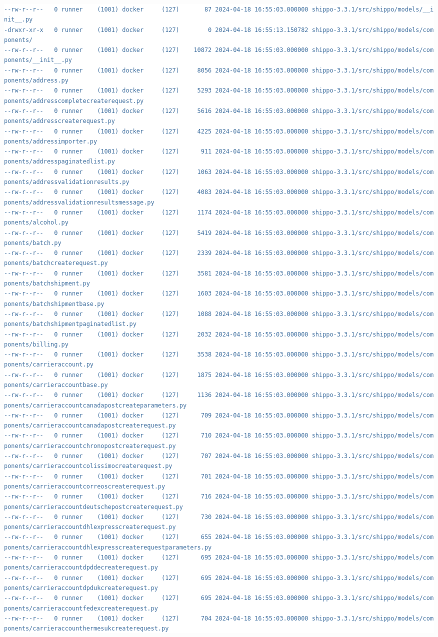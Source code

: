 ```diff
--rw-r--r--   0 runner    (1001) docker     (127)       87 2024-04-18 16:55:03.000000 shippo-3.3.1/src/shippo/models/__init__.py
-drwxr-xr-x   0 runner    (1001) docker     (127)        0 2024-04-18 16:55:13.150782 shippo-3.3.1/src/shippo/models/components/
--rw-r--r--   0 runner    (1001) docker     (127)    10872 2024-04-18 16:55:03.000000 shippo-3.3.1/src/shippo/models/components/__init__.py
--rw-r--r--   0 runner    (1001) docker     (127)     8056 2024-04-18 16:55:03.000000 shippo-3.3.1/src/shippo/models/components/address.py
--rw-r--r--   0 runner    (1001) docker     (127)     5293 2024-04-18 16:55:03.000000 shippo-3.3.1/src/shippo/models/components/addresscompletecreaterequest.py
--rw-r--r--   0 runner    (1001) docker     (127)     5616 2024-04-18 16:55:03.000000 shippo-3.3.1/src/shippo/models/components/addresscreaterequest.py
--rw-r--r--   0 runner    (1001) docker     (127)     4225 2024-04-18 16:55:03.000000 shippo-3.3.1/src/shippo/models/components/addressimporter.py
--rw-r--r--   0 runner    (1001) docker     (127)      911 2024-04-18 16:55:03.000000 shippo-3.3.1/src/shippo/models/components/addresspaginatedlist.py
--rw-r--r--   0 runner    (1001) docker     (127)     1063 2024-04-18 16:55:03.000000 shippo-3.3.1/src/shippo/models/components/addressvalidationresults.py
--rw-r--r--   0 runner    (1001) docker     (127)     4083 2024-04-18 16:55:03.000000 shippo-3.3.1/src/shippo/models/components/addressvalidationresultsmessage.py
--rw-r--r--   0 runner    (1001) docker     (127)     1174 2024-04-18 16:55:03.000000 shippo-3.3.1/src/shippo/models/components/alcohol.py
--rw-r--r--   0 runner    (1001) docker     (127)     5419 2024-04-18 16:55:03.000000 shippo-3.3.1/src/shippo/models/components/batch.py
--rw-r--r--   0 runner    (1001) docker     (127)     2339 2024-04-18 16:55:03.000000 shippo-3.3.1/src/shippo/models/components/batchcreaterequest.py
--rw-r--r--   0 runner    (1001) docker     (127)     3581 2024-04-18 16:55:03.000000 shippo-3.3.1/src/shippo/models/components/batchshipment.py
--rw-r--r--   0 runner    (1001) docker     (127)     1603 2024-04-18 16:55:03.000000 shippo-3.3.1/src/shippo/models/components/batchshipmentbase.py
--rw-r--r--   0 runner    (1001) docker     (127)     1088 2024-04-18 16:55:03.000000 shippo-3.3.1/src/shippo/models/components/batchshipmentpaginatedlist.py
--rw-r--r--   0 runner    (1001) docker     (127)     2032 2024-04-18 16:55:03.000000 shippo-3.3.1/src/shippo/models/components/billing.py
--rw-r--r--   0 runner    (1001) docker     (127)     3538 2024-04-18 16:55:03.000000 shippo-3.3.1/src/shippo/models/components/carrieraccount.py
--rw-r--r--   0 runner    (1001) docker     (127)     1875 2024-04-18 16:55:03.000000 shippo-3.3.1/src/shippo/models/components/carrieraccountbase.py
--rw-r--r--   0 runner    (1001) docker     (127)     1136 2024-04-18 16:55:03.000000 shippo-3.3.1/src/shippo/models/components/carrieraccountcanadapostcreateparameters.py
--rw-r--r--   0 runner    (1001) docker     (127)      709 2024-04-18 16:55:03.000000 shippo-3.3.1/src/shippo/models/components/carrieraccountcanadapostcreaterequest.py
--rw-r--r--   0 runner    (1001) docker     (127)      710 2024-04-18 16:55:03.000000 shippo-3.3.1/src/shippo/models/components/carrieraccountchronopostcreaterequest.py
--rw-r--r--   0 runner    (1001) docker     (127)      707 2024-04-18 16:55:03.000000 shippo-3.3.1/src/shippo/models/components/carrieraccountcolissimocreaterequest.py
--rw-r--r--   0 runner    (1001) docker     (127)      701 2024-04-18 16:55:03.000000 shippo-3.3.1/src/shippo/models/components/carrieraccountcorreoscreaterequest.py
--rw-r--r--   0 runner    (1001) docker     (127)      716 2024-04-18 16:55:03.000000 shippo-3.3.1/src/shippo/models/components/carrieraccountdeutschepostcreaterequest.py
--rw-r--r--   0 runner    (1001) docker     (127)      730 2024-04-18 16:55:03.000000 shippo-3.3.1/src/shippo/models/components/carrieraccountdhlexpresscreaterequest.py
--rw-r--r--   0 runner    (1001) docker     (127)      655 2024-04-18 16:55:03.000000 shippo-3.3.1/src/shippo/models/components/carrieraccountdhlexpresscreaterequestparameters.py
--rw-r--r--   0 runner    (1001) docker     (127)      695 2024-04-18 16:55:03.000000 shippo-3.3.1/src/shippo/models/components/carrieraccountdpddecreaterequest.py
--rw-r--r--   0 runner    (1001) docker     (127)      695 2024-04-18 16:55:03.000000 shippo-3.3.1/src/shippo/models/components/carrieraccountdpdukcreaterequest.py
--rw-r--r--   0 runner    (1001) docker     (127)      695 2024-04-18 16:55:03.000000 shippo-3.3.1/src/shippo/models/components/carrieraccountfedexcreaterequest.py
--rw-r--r--   0 runner    (1001) docker     (127)      704 2024-04-18 16:55:03.000000 shippo-3.3.1/src/shippo/models/components/carrieraccounthermesukcreaterequest.py
```